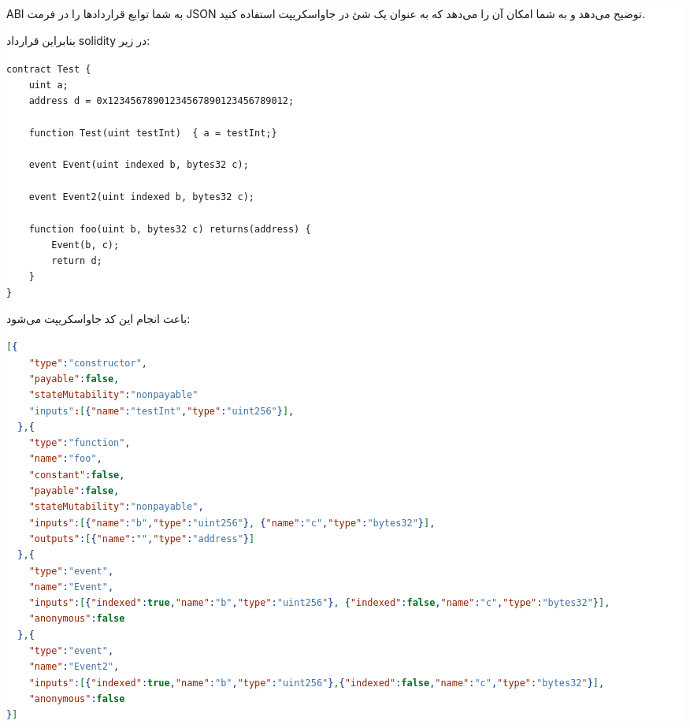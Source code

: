 ABI به شما توابع قراردادها را در فرمت JSON توضیح می‌دهد و به شما امکان آن را می‌دهد که به عنوان یک شئ در جاواسکریپت استفاده کنید.

بنابراین قرارداد solidity در زیر:

```solidity
contract Test {
    uint a;
    address d = 0x12345678901234567890123456789012;

    function Test(uint testInt)  { a = testInt;}

    event Event(uint indexed b, bytes32 c);

    event Event2(uint indexed b, bytes32 c);

    function foo(uint b, bytes32 c) returns(address) {
        Event(b, c);
        return d;
    }
}
```

باعث انجام این کد جاواسکریپت می‌شود:

```json
[{
    "type":"constructor",
    "payable":false,
    "stateMutability":"nonpayable"
    "inputs":[{"name":"testInt","type":"uint256"}],
  },{
    "type":"function",
    "name":"foo",
    "constant":false,
    "payable":false,
    "stateMutability":"nonpayable",
    "inputs":[{"name":"b","type":"uint256"}, {"name":"c","type":"bytes32"}],
    "outputs":[{"name":"","type":"address"}]
  },{
    "type":"event",
    "name":"Event",
    "inputs":[{"indexed":true,"name":"b","type":"uint256"}, {"indexed":false,"name":"c","type":"bytes32"}],
    "anonymous":false
  },{
    "type":"event",
    "name":"Event2",
    "inputs":[{"indexed":true,"name":"b","type":"uint256"},{"indexed":false,"name":"c","type":"bytes32"}],
    "anonymous":false
}]
```
